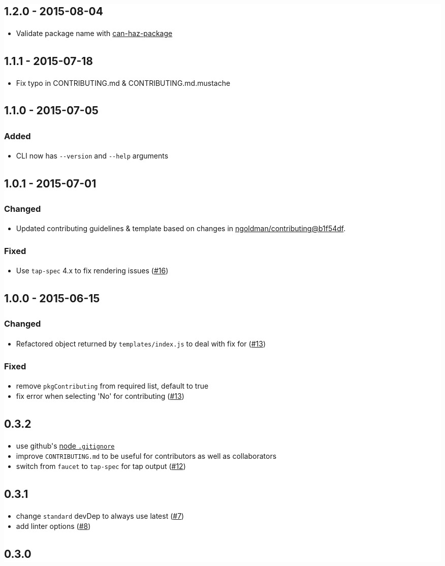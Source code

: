 ## 1.2.0 - 2015-08-04
* Validate package name with [can-haz-package](https://github.com/flet/can-haz-package)

## 1.1.1 - 2015-07-18
* Fix typo in CONTRIBUTING.md & CONTRIBUTING.md.mustache

## 1.1.0 - 2015-07-05

### Added
* CLI now has `--version` and `--help` arguments

## 1.0.1 - 2015-07-01

### Changed
* Updated contributing guidelines & template based on changes in [ngoldman/contributing@b1f54df](https://github.com/ungoldman/contributing/commit/b1f54df669d02e1db87598bc07540d823b423d4d).

### Fixed
* Use `tap-spec` 4.x to fix rendering issues ([#16](https://github.com/ungoldman/module-init/issues/16))

## 1.0.0 - 2015-06-15

### Changed
* Refactored object returned by `templates/index.js` to deal with fix for ([#13](https://github.com/ungoldman/module-init/issues/13))

### Fixed
* remove `pkgContributing` from required list, default to true
* fix error when selecting 'No' for contributing ([#13](https://github.com/ungoldman/module-init/issues/13))

## 0.3.2
* use github's [node `.gitignore`](https://github.com/github/gitignore/edit/master/Node.gitignore)
* improve `CONTRIBUTING.md` to be useful for contributors as well as collaborators
* switch from `faucet` to `tap-spec` for tap output ([#12](https://github.com/ungoldman/module-init/issues/12))

## 0.3.1
* change `standard` devDep to always use latest ([#7](https://github.com/ungoldman/module-init/issues/7))
* add linter options ([#8](https://github.com/ungoldman/module-init/issues/8))

## 0.3.0
